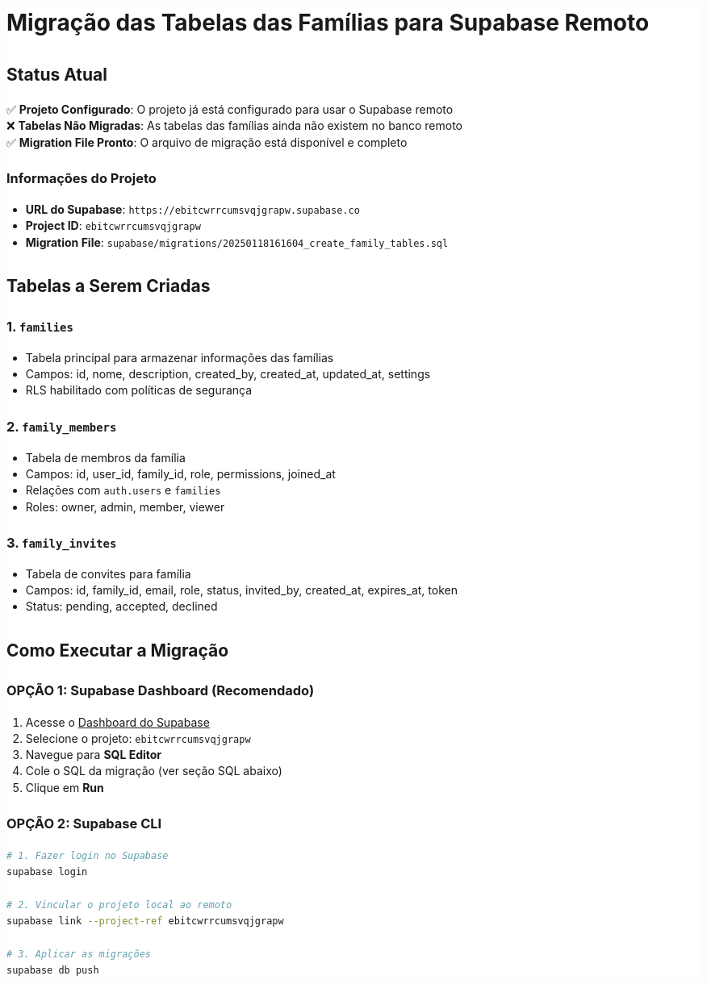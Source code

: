 # Migração das Tabelas das Famílias para Supabase Remoto

## Status Atual

✅ **Projeto Configurado**: O projeto já está configurado para usar o Supabase remoto  
❌ **Tabelas Não Migradas**: As tabelas das famílias ainda não existem no banco remoto  
✅ **Migration File Pronto**: O arquivo de migração está disponível e completo  

### Informações do Projeto
- **URL do Supabase**: `https://ebitcwrrcumsvqjgrapw.supabase.co`
- **Project ID**: `ebitcwrrcumsvqjgrapw`
- **Migration File**: `supabase/migrations/20250118161604_create_family_tables.sql`

## Tabelas a Serem Criadas

### 1. `families`
- Tabela principal para armazenar informações das famílias
- Campos: id, nome, description, created_by, created_at, updated_at, settings
- RLS habilitado com políticas de segurança

### 2. `family_members`
- Tabela de membros da família
- Campos: id, user_id, family_id, role, permissions, joined_at
- Relações com `auth.users` e `families`
- Roles: owner, admin, member, viewer

### 3. `family_invites`
- Tabela de convites para família
- Campos: id, family_id, email, role, status, invited_by, created_at, expires_at, token
- Status: pending, accepted, declined

## Como Executar a Migração

### OPÇÃO 1: Supabase Dashboard (Recomendado)

1. Acesse o [Dashboard do Supabase](https://supabase.com/dashboard)
2. Selecione o projeto: `ebitcwrrcumsvqjgrapw`
3. Navegue para **SQL Editor**
4. Cole o SQL da migração (ver seção SQL abaixo)
5. Clique em **Run**

### OPÇÃO 2: Supabase CLI

```bash
# 1. Fazer login no Supabase
supabase login

# 2. Vincular o projeto local ao remoto
supabase link --project-ref ebitcwrrcumsvqjgrapw

# 3. Aplicar as migrações
supabase db push
```
